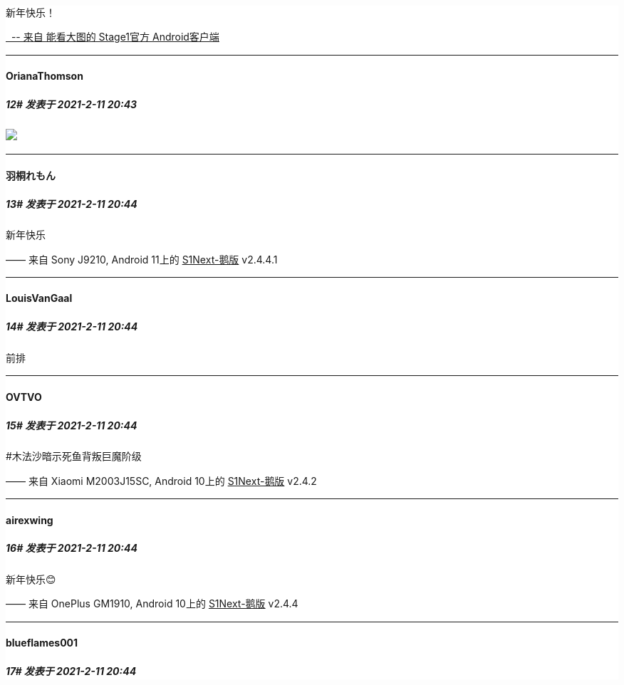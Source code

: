 新年快乐！

[  -- 来自 能看大图的 Stage1官方 Android客户端](https://www.coolapk.com/apk/140634)


-----

####  OrianaThomson  
##### 12#       发表于 2021-2-11 20:43


<img src="https://static.saraba1st.com/image/smiley/face2017/072.png" referrerpolicy="no-referrer">


-----

####  羽桐れもん  
##### 13#       发表于 2021-2-11 20:44


新年快乐

—— 来自 Sony J9210, Android 11上的 [S1Next-鹅版](https://github.com/ykrank/S1-Next/releases) v2.4.4.1


-----

####  LouisVanGaal  
##### 14#       发表于 2021-2-11 20:44


前排


-----

####  OVTVO  
##### 15#       发表于 2021-2-11 20:44


#木法沙暗示死鱼背叛巨魔阶级

—— 来自 Xiaomi M2003J15SC, Android 10上的 [S1Next-鹅版](https://github.com/ykrank/S1-Next/releases) v2.4.2


-----

####  airexwing  
##### 16#       发表于 2021-2-11 20:44


新年快乐😊

—— 来自 OnePlus GM1910, Android 10上的 [S1Next-鹅版](https://github.com/ykrank/S1-Next/releases) v2.4.4


-----

####  blueflames001  
##### 17#       发表于 2021-2-11 20:44
